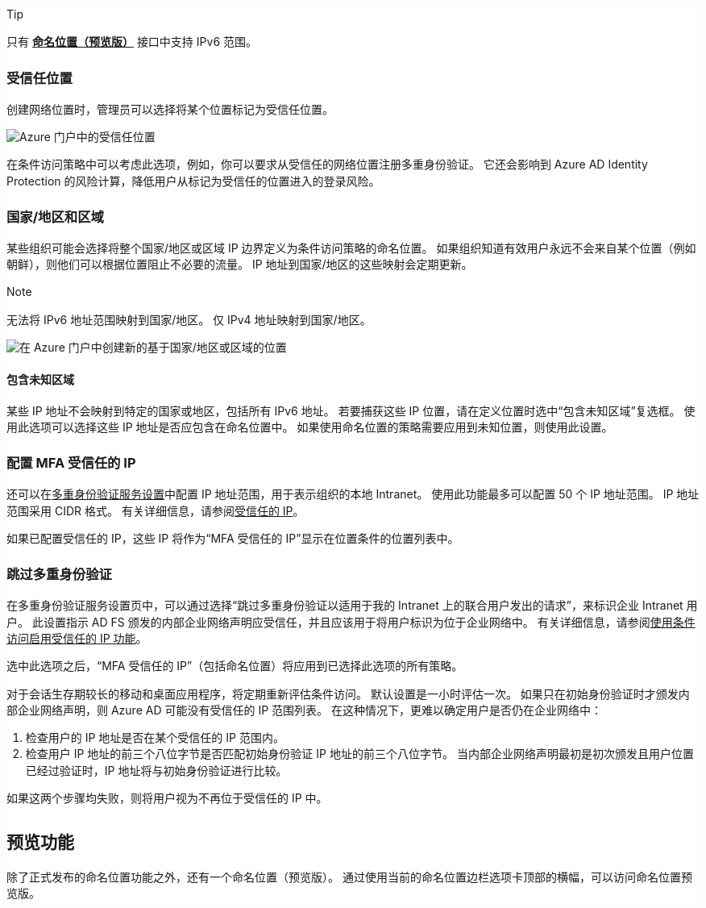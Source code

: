 > [!TIP]
> 只有 **[命名位置（预览版）](#preview-features)** 接口中支持 IPv6 范围。 

### <a name="trusted-locations"></a>受信任位置

创建网络位置时，管理员可以选择将某个位置标记为受信任位置。 

![Azure 门户中的受信任位置](./media/location-condition/new-trusted-location.png)

在条件访问策略中可以考虑此选项，例如，你可以要求从受信任的网络位置注册多重身份验证。 它还会影响到 Azure AD Identity Protection 的风险计算，降低用户从标记为受信任的位置进入的登录风险。

### <a name="countries-and-regions"></a>国家/地区和区域

某些组织可能会选择将整个国家/地区或区域 IP 边界定义为条件访问策略的命名位置。 如果组织知道有效用户永远不会来自某个位置（例如朝鲜），则他们可以根据位置阻止不必要的流量。 IP 地址到国家/地区的这些映射会定期更新。 

> [!NOTE]
> 无法将 IPv6 地址范围映射到国家/地区。 仅 IPv4 地址映射到国家/地区。

![在 Azure 门户中创建新的基于国家/地区或区域的位置](./media/location-condition/new-named-location-country-region.png)

#### <a name="include-unknown-areas"></a>包含未知区域

某些 IP 地址不会映射到特定的国家或地区，包括所有 IPv6 地址。 若要捕获这些 IP 位置，请在定义位置时选中“包含未知区域”复选框。 使用此选项可以选择这些 IP 地址是否应包含在命名位置中。 如果使用命名位置的策略需要应用到未知位置，则使用此设置。

### <a name="configure-mfa-trusted-ips"></a>配置 MFA 受信任的 IP

还可以在[多重身份验证服务设置](https://account.activedirectory.windowsazure.com/usermanagement/mfasettings.aspx)中配置 IP 地址范围，用于表示组织的本地 Intranet。 使用此功能最多可以配置 50 个 IP 地址范围。 IP 地址范围采用 CIDR 格式。 有关详细信息，请参阅[受信任的 IP](../authentication/howto-mfa-mfasettings.md#trusted-ips)。  

如果已配置受信任的 IP，这些 IP 将作为“MFA 受信任的 IP”显示在位置条件的位置列表中。

### <a name="skipping-multi-factor-authentication"></a>跳过多重身份验证

在多重身份验证服务设置页中，可以通过选择“跳过多重身份验证以适用于我的 Intranet 上的联合用户发出的请求”，来标识企业 Intranet 用户。 此设置指示 AD FS 颁发的内部企业网络声明应受信任，并且应该用于将用户标识为位于企业网络中。 有关详细信息，请参阅[使用条件访问启用受信任的 IP 功能](../authentication/howto-mfa-mfasettings.md#enable-the-trusted-ips-feature-by-using-conditional-access)。

选中此选项之后，“MFA 受信任的 IP”（包括命名位置）将应用到已选择此选项的所有策略。

对于会话生存期较长的移动和桌面应用程序，将定期重新评估条件访问。 默认设置是一小时评估一次。 如果只在初始身份验证时才颁发内部企业网络声明，则 Azure AD 可能没有受信任的 IP 范围列表。 在这种情况下，更难以确定用户是否仍在企业网络中：

1. 检查用户的 IP 地址是否在某个受信任的 IP 范围内。
1. 检查用户 IP 地址的前三个八位字节是否匹配初始身份验证 IP 地址的前三个八位字节。 当内部企业网络声明最初是初次颁发且用户位置已经过验证时，IP 地址将与初始身份验证进行比较。

如果这两个步骤均失败，则将用户视为不再位于受信任的 IP 中。

## <a name="preview-features"></a>预览功能

除了正式发布的命名位置功能之外，还有一个命名位置（预览版）。 通过使用当前的命名位置边栏选项卡顶部的横幅，可以访问命名位置预览版。
